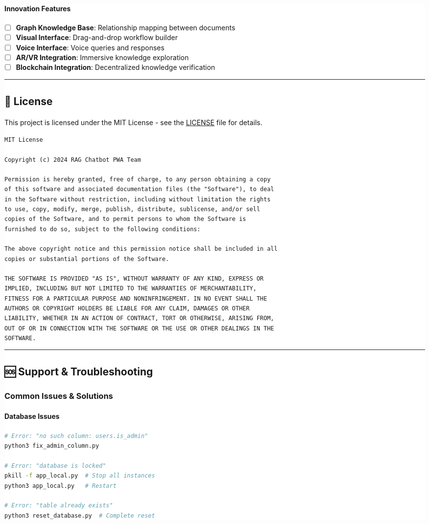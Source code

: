 #### **Innovation Features**
- [ ] **Graph Knowledge Base**: Relationship mapping between documents
- [ ] **Visual Interface**: Drag-and-drop workflow builder
- [ ] **Voice Interface**: Voice queries and responses
- [ ] **AR/VR Integration**: Immersive knowledge exploration
- [ ] **Blockchain Integration**: Decentralized knowledge verification

---

## 📝 **License**

This project is licensed under the MIT License - see the [LICENSE](LICENSE) file for details.

```
MIT License

Copyright (c) 2024 RAG Chatbot PWA Team

Permission is hereby granted, free of charge, to any person obtaining a copy
of this software and associated documentation files (the "Software"), to deal
in the Software without restriction, including without limitation the rights
to use, copy, modify, merge, publish, distribute, sublicense, and/or sell
copies of the Software, and to permit persons to whom the Software is
furnished to do so, subject to the following conditions:

The above copyright notice and this permission notice shall be included in all
copies or substantial portions of the Software.

THE SOFTWARE IS PROVIDED "AS IS", WITHOUT WARRANTY OF ANY KIND, EXPRESS OR
IMPLIED, INCLUDING BUT NOT LIMITED TO THE WARRANTIES OF MERCHANTABILITY,
FITNESS FOR A PARTICULAR PURPOSE AND NONINFRINGEMENT. IN NO EVENT SHALL THE
AUTHORS OR COPYRIGHT HOLDERS BE LIABLE FOR ANY CLAIM, DAMAGES OR OTHER
LIABILITY, WHETHER IN AN ACTION OF CONTRACT, TORT OR OTHERWISE, ARISING FROM,
OUT OF OR IN CONNECTION WITH THE SOFTWARE OR THE USE OR OTHER DEALINGS IN THE
SOFTWARE.
```

---

## 🆘 **Support & Troubleshooting**

### **Common Issues & Solutions**

#### **Database Issues**
```bash
# Error: "no such column: users.is_admin"
python3 fix_admin_column.py

# Error: "database is locked" 
pkill -f app_local.py  # Stop all instances
python3 app_local.py   # Restart

# Error: "table already exists"
python3 reset_database.py  # Complete reset
```
